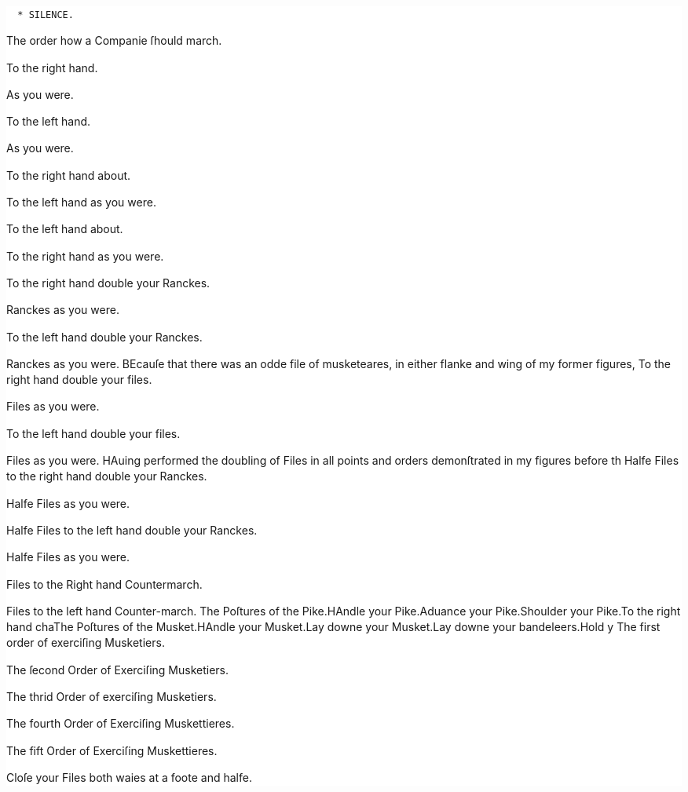       * SILENCE.

The order how a Companie ſhould march.

To the right hand.

As you were.

To the left hand.

As you were.

To the right hand about.

To the left hand as you were.

To the left hand about.

To the right hand as you were.

To the right hand double your Ranckes.

Ranckes as you were.

To the left hand double your Ranckes.

Ranckes as you were.
BEcauſe that there was an odde file of musketeares, in either flanke and wing of my former figures, 
To the right hand double your files.

Files as you were.

To the left hand double your files.

Files as you were.
HAuing performed the doubling of Files in all points and orders demonſtrated in my figures before th
Halfe Files to the right hand double your Ranckes.

Halfe Files as you were.

Halfe Files to the left hand double your Ranckes.

Halfe Files as you were.

Files to the Right hand Countermarch.

Files to the left hand Counter-march.
The Poſtures of the Pike.HAndle your Pike.Aduance your Pike.Shoulder your Pike.To the right hand chaThe Poſtures of the Musket.HAndle your Musket.Lay downe your Musket.Lay downe your bandeleers.Hold y
The first order of exerciſing Musketiers.

The ſecond Order of Exerciſing Musketiers.

The thrid Order of exerciſing Musketiers.

The fourth Order of Exerciſing Muskettieres.

The fift Order of Exerciſing Muskettieres.

Cloſe your Files both waies at a foote and halfe.
